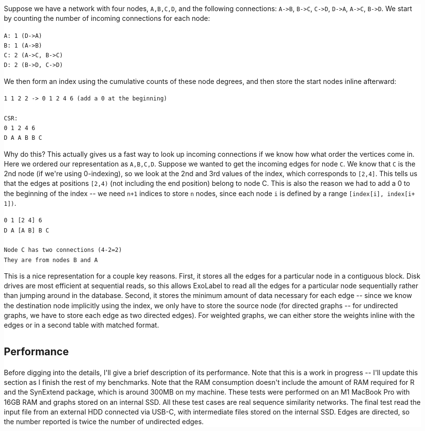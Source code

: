 Suppose we have a network with four nodes, `A,B,C,D`, and the following connections: `A->B`, `B->C`, `C->D`, `D->A`, `A->C`, `B->D`. We start by counting the number of incoming connections for each node:
```
A: 1 (D->A)
B: 1 (A->B)
C: 2 (A->C, B->C)
D: 2 (B->D, C->D)
```

We then form an index using the cumulative counts of these node degrees, and then store the start nodes inline afterward:

```
1 1 2 2 -> 0 1 2 4 6 (add a 0 at the beginning)

CSR:
0 1 2 4 6
D A A B B C
```
Why do this? This actually gives us a fast way to look up incoming connections if we know how what order the vertices come in. Here we ordered our representation as `A,B,C,D`. Suppose we wanted to get the incoming edges for node `C`. We know that `C` is the 2nd node (if we're using 0-indexing), so we look at the 2nd and 3rd values of the index, which corresponds to `[2,4]`. This tells us that the edges at positions `[2,4)` (not including the end position) belong to node C. This is also the reason we had to add a 0 to the beginning of the index -- we need `n+1` indices to store `n` nodes, since each node `i` is defined by a range `[index[i], index[i+1])`.

```
0 1 [2 4] 6
D A [A B] B C

Node C has two connections (4-2=2)
They are from nodes B and A
```

This is a nice representation for a couple key reasons. First, it stores all the edges for a particular node in a contiguous block. Disk drives are most efficient at sequential reads, so this allows ExoLabel to read all the edges for a particular node sequentially rather than jumping around in the database. Second, it stores the minimum amount of data necessary for each edge -- since we know the destination node implicitly using the index, we only have to store the source node (for directed graphs -- for undirected graphs, we have to store each edge as two directed edges). For weighted graphs, we can either store the weights inline with the edges or in a second table with matched format.

## Performance

Before digging into the details, I'll give a brief description of its performance. Note that this is a work in progress -- I'll update this section as I finish the rest of my benchmarks. Note that the RAM consumption doesn't include the amount of RAM required for R and the SynExtend package, which is around 300MB on my machine. These tests were performed on an M1 MacBook Pro with 16GB RAM and graphs stored on an internal SSD. All these test cases are real sequence similarity networks. The final test read the input file from an external HDD connected via USB-C, with intermediate files stored on the internal SSD. Edges are directed, so the number reported is twice the number of undirected edges.
